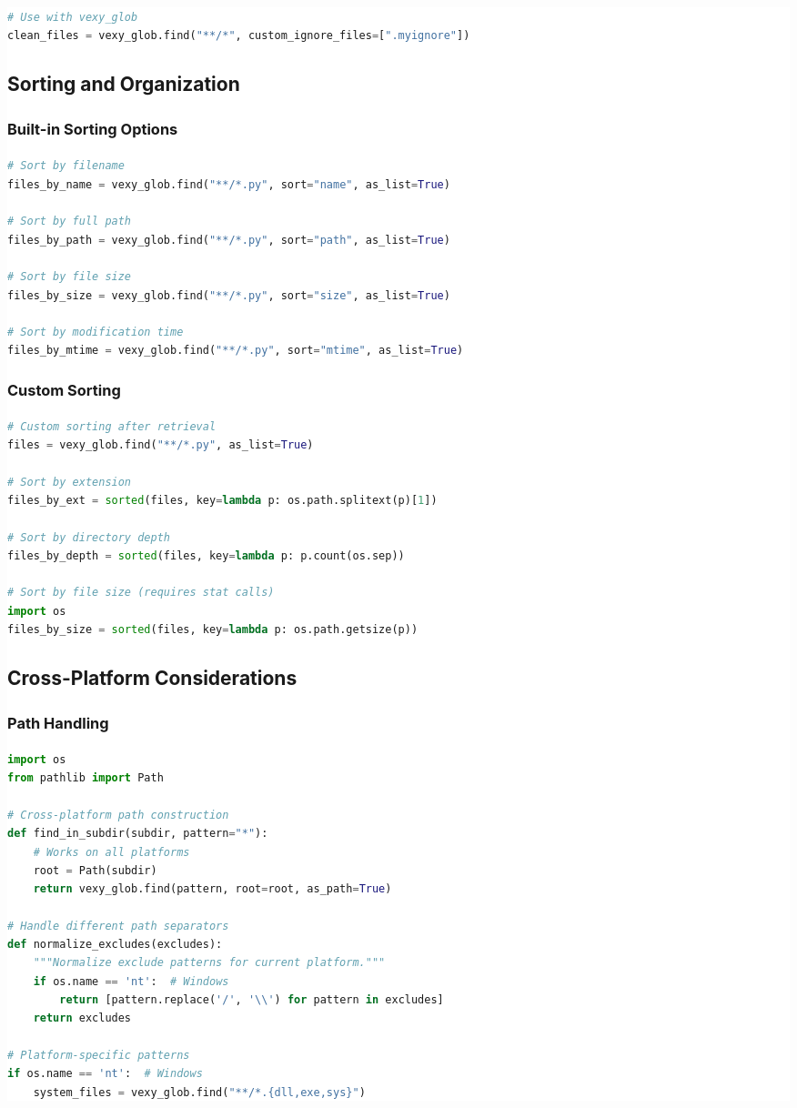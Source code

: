 ```python
# Use with vexy_glob
clean_files = vexy_glob.find("**/*", custom_ignore_files=[".myignore"])
```

## Sorting and Organization

### Built-in Sorting Options

```python
# Sort by filename
files_by_name = vexy_glob.find("**/*.py", sort="name", as_list=True)

# Sort by full path
files_by_path = vexy_glob.find("**/*.py", sort="path", as_list=True) 

# Sort by file size
files_by_size = vexy_glob.find("**/*.py", sort="size", as_list=True)

# Sort by modification time
files_by_mtime = vexy_glob.find("**/*.py", sort="mtime", as_list=True)
```

### Custom Sorting

```python
# Custom sorting after retrieval
files = vexy_glob.find("**/*.py", as_list=True)

# Sort by extension
files_by_ext = sorted(files, key=lambda p: os.path.splitext(p)[1])

# Sort by directory depth
files_by_depth = sorted(files, key=lambda p: p.count(os.sep))

# Sort by file size (requires stat calls)
import os
files_by_size = sorted(files, key=lambda p: os.path.getsize(p))
```

## Cross-Platform Considerations

### Path Handling

```python
import os
from pathlib import Path

# Cross-platform path construction
def find_in_subdir(subdir, pattern="*"):
    # Works on all platforms
    root = Path(subdir)
    return vexy_glob.find(pattern, root=root, as_path=True)

# Handle different path separators
def normalize_excludes(excludes):
    """Normalize exclude patterns for current platform."""
    if os.name == 'nt':  # Windows
        return [pattern.replace('/', '\\') for pattern in excludes]
    return excludes

# Platform-specific patterns
if os.name == 'nt':  # Windows
    system_files = vexy_glob.find("**/*.{dll,exe,sys}")
```